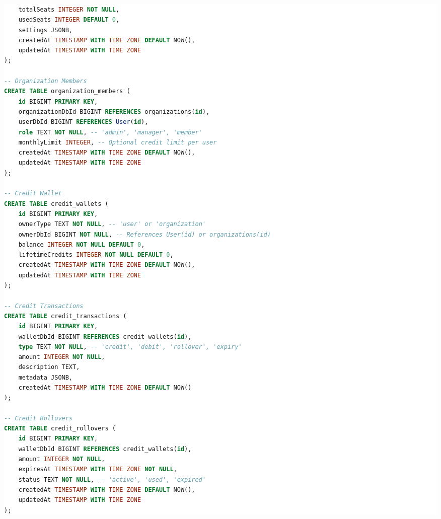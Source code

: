 ```sql
    totalSeats INTEGER NOT NULL,
    usedSeats INTEGER DEFAULT 0,
    settings JSONB,
    createdAt TIMESTAMP WITH TIME ZONE DEFAULT NOW(),
    updatedAt TIMESTAMP WITH TIME ZONE
);

-- Organization Members
CREATE TABLE organization_members (
    id BIGINT PRIMARY KEY,
    organizationDbId BIGINT REFERENCES organizations(id),
    userDbId BIGINT REFERENCES User(id),
    role TEXT NOT NULL, -- 'admin', 'manager', 'member'
    monthlyLimit INTEGER, -- Optional credit limit per user
    createdAt TIMESTAMP WITH TIME ZONE DEFAULT NOW(),
    updatedAt TIMESTAMP WITH TIME ZONE
);

-- Credit Wallet
CREATE TABLE credit_wallets (
    id BIGINT PRIMARY KEY,
    ownerType TEXT NOT NULL, -- 'user' or 'organization'
    ownerDbId BIGINT NOT NULL, -- References User(id) or organizations(id)
    balance INTEGER NOT NULL DEFAULT 0,
    lifetimeCredits INTEGER NOT NULL DEFAULT 0,
    createdAt TIMESTAMP WITH TIME ZONE DEFAULT NOW(),
    updatedAt TIMESTAMP WITH TIME ZONE
);

-- Credit Transactions
CREATE TABLE credit_transactions (
    id BIGINT PRIMARY KEY,
    walletDbId BIGINT REFERENCES credit_wallets(id),
    type TEXT NOT NULL, -- 'credit', 'debit', 'rollover', 'expiry'
    amount INTEGER NOT NULL,
    description TEXT,
    metadata JSONB,
    createdAt TIMESTAMP WITH TIME ZONE DEFAULT NOW()
);

-- Credit Rollovers
CREATE TABLE credit_rollovers (
    id BIGINT PRIMARY KEY,
    walletDbId BIGINT REFERENCES credit_wallets(id),
    amount INTEGER NOT NULL,
    expiresAt TIMESTAMP WITH TIME ZONE NOT NULL,
    status TEXT NOT NULL, -- 'active', 'used', 'expired'
    createdAt TIMESTAMP WITH TIME ZONE DEFAULT NOW(),
    updatedAt TIMESTAMP WITH TIME ZONE
);
```

